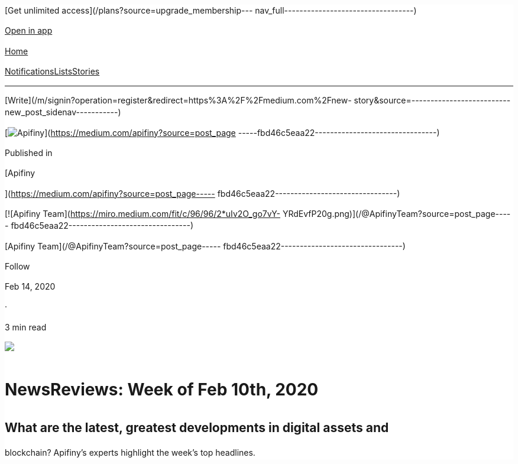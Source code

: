 [](/)

[Get unlimited access](/plans?source=upgrade_membership---
nav_full----------------------------------)

[Open in
app](https://rsci.app.link/?$canonical_url=https%3A%2F%2Fmedium.com/p/fbd46c5eaa22&~feature=LoOpenInAppButton&~channel=ShowPostUnderCollection&~stage=mobileNavBar)

[](/)

[Home](/)

[Notifications](/m/signin?operation=register&redirect=https%3A%2F%2Fmedium.com%2Fme%2Fnotifications&source=--------------------------notifications_sidenav-----------)[Lists](/m/signin?operation=register&redirect=https%3A%2F%2Fmedium.com%2Fme%2Flists&source=--------------------------lists_sidenav-----------)[Stories](/m/signin?operation=register&redirect=https%3A%2F%2Fmedium.com%2Fme%2Fstories%2Fdrafts&source=--------------------------stories_sidenav-----------)

* * *

[Write](/m/signin?operation=register&redirect=https%3A%2F%2Fmedium.com%2Fnew-
story&source=--------------------------new_post_sidenav-----------)

[![Apifiny](https://miro.medium.com/fit/c/64/64/1*6AwQQAlYXePcbHUrbiQRMg.png)](https://medium.com/apifiny?source=post_page
-----fbd46c5eaa22--------------------------------)

Published in

[Apifiny

](https://medium.com/apifiny?source=post_page-----
fbd46c5eaa22--------------------------------)

[![Apifiny Team](https://miro.medium.com/fit/c/96/96/2*uIv2O_go7vY-
YRdEvfP20g.png)](/@ApifinyTeam?source=post_page-----
fbd46c5eaa22--------------------------------)

[Apifiny Team](/@ApifinyTeam?source=post_page-----
fbd46c5eaa22--------------------------------)

Follow

Feb 14, 2020

·

3 min read

![](https://miro.medium.com/max/1400/1*JKZXkeLn-w9dYGdmCrTxdg.jpeg)

# NewsReviews: Week of Feb 10th, 2020

## What are the latest, greatest developments in digital assets and
blockchain? Apifiny’s experts highlight the week’s top headlines.
